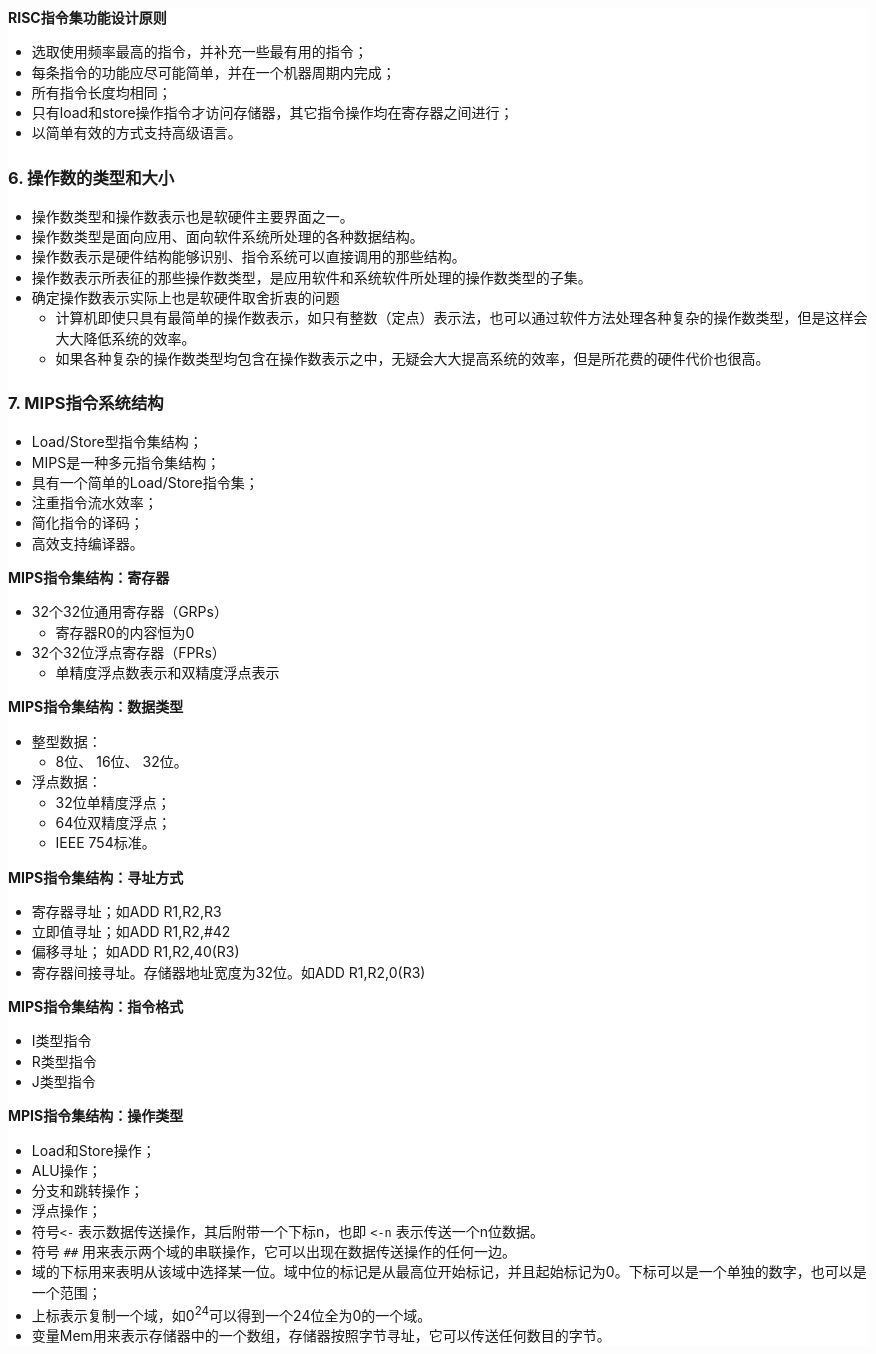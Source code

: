 **RISC指令集功能设计原则**
- 选取使用频率最高的指令，并补充一些最有用的指令；
- 每条指令的功能应尽可能简单，并在一个机器周期内完成；
- 所有指令长度均相同；
- 只有load和store操作指令才访问存储器，其它指令操作均在寄存器之间进行；
- 以简单有效的方式支持高级语言。

### 6. 操作数的类型和大小

- 操作数类型和操作数表示也是软硬件主要界面之一。
- 操作数类型是面向应用、面向软件系统所处理的各种数据结构。
- 操作数表示是硬件结构能够识别、指令系统可以直接调用的那些结构。
- 操作数表示所表征的那些操作数类型，是应用软件和系统软件所处理的操作数类型的子集。
- 确定操作数表示实际上也是软硬件取舍折衷的问题
  - 计算机即使只具有最简单的操作数表示，如只有整数（定点）表示法，也可以通过软件方法处理各种复杂的操作数类型，但是这样会大大降低系统的效率。
  - 如果各种复杂的操作数类型均包含在操作数表示之中，无疑会大大提高系统的效率，但是所花费的硬件代价也很高。

### 7. MIPS指令系统结构

- Load/Store型指令集结构；
- MIPS是一种多元指令集结构；
- 具有一个简单的Load/Store指令集；
- 注重指令流水效率；
- 简化指令的译码；
- 高效支持编译器。

**MIPS指令集结构：寄存器**

- 32个32位通用寄存器（GRPs）
  - 寄存器R0的内容恒为0
- 32个32位浮点寄存器（FPRs）
  - 单精度浮点数表示和双精度浮点表示

**MIPS指令集结构：数据类型**
- 整型数据：
  - 8位、 16位、 32位。
- 浮点数据：
  - 32位单精度浮点；
  - 64位双精度浮点；
  - IEEE 754标准。

**MIPS指令集结构：寻址方式**
- 寄存器寻址；如ADD R1,R2,R3
- 立即值寻址；如ADD R1,R2,#42
- 偏移寻址； 如ADD R1,R2,40(R3)
- 寄存器间接寻址。存储器地址宽度为32位。如ADD R1,R2,0(R3)

**MIPS指令集结构：指令格式**
- I类型指令
- R类型指令
- J类型指令

**MPIS指令集结构：操作类型**
- Load和Store操作；
- ALU操作；
- 分支和跳转操作；
- 浮点操作；
- 符号``<-`` 表示数据传送操作，其后附带一个下标n，也即 ``<-n`` 表示传送一个n位数据。
- 符号 ``##`` 用来表示两个域的串联操作，它可以出现在数据传送操作的任何一边。
- 域的下标用来表明从该域中选择某一位。域中位的标记是从最高位开始标记，并且起始标记为0。下标可以是一个单独的数字，也可以是一个范围；
- 上标表示复制一个域，如$0^{24}$可以得到一个24位全为0的一个域。
- 变量Mem用来表示存储器中的一个数组，存储器按照字节寻址，它可以传送任何数目的字节。
